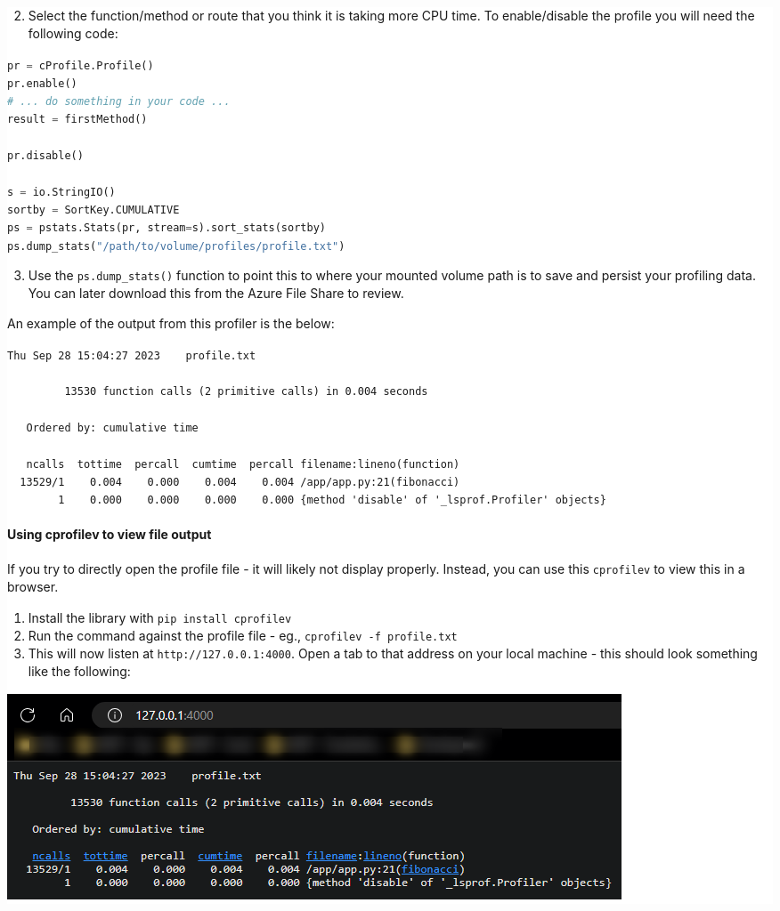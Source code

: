 2. Select the function/method or route that you think it is taking more CPU time. To enable/disable the profile you will need the following code:

```python
pr = cProfile.Profile()
pr.enable()
# ... do something in your code ...
result = firstMethod()

pr.disable()

s = io.StringIO()
sortby = SortKey.CUMULATIVE
ps = pstats.Stats(pr, stream=s).sort_stats(sortby)
ps.dump_stats("/path/to/volume/profiles/profile.txt")
```

3. Use the `ps.dump_stats()` function to point this to where your mounted volume path is to save and persist your profiling data. You can later download this from the Azure File Share to review.

An example of the output from this profiler is the below:

```
Thu Sep 28 15:04:27 2023    profile.txt

         13530 function calls (2 primitive calls) in 0.004 seconds

   Ordered by: cumulative time

   ncalls  tottime  percall  cumtime  percall filename:lineno(function)
  13529/1    0.004    0.000    0.004    0.004 /app/app.py:21(fibonacci)
        1    0.000    0.000    0.000    0.000 {method 'disable' of '_lsprof.Profiler' objects}
```

#### Using cprofilev to view file output
If you try to directly open the profile file - it will likely not display properly. Instead, you can use this `cprofilev` to view this in a browser.

1. Install the library with `pip install cprofilev`
2. Run the command against the profile file - eg., `cprofilev -f profile.txt`
3. This will now listen at `http://127.0.0.1:4000`. Open a tab to that address on your local machine - this should look something like the following:

![cprofilev output](/media/2023/09/aca-py-profile-1.png)
